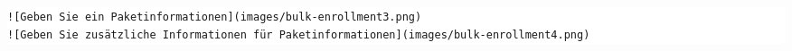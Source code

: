     ![Geben Sie ein Paketinformationen](images/bulk-enrollment3.png)
    ![Geben Sie zusätzliche Informationen für Paketinformationen](images/bulk-enrollment4.png)